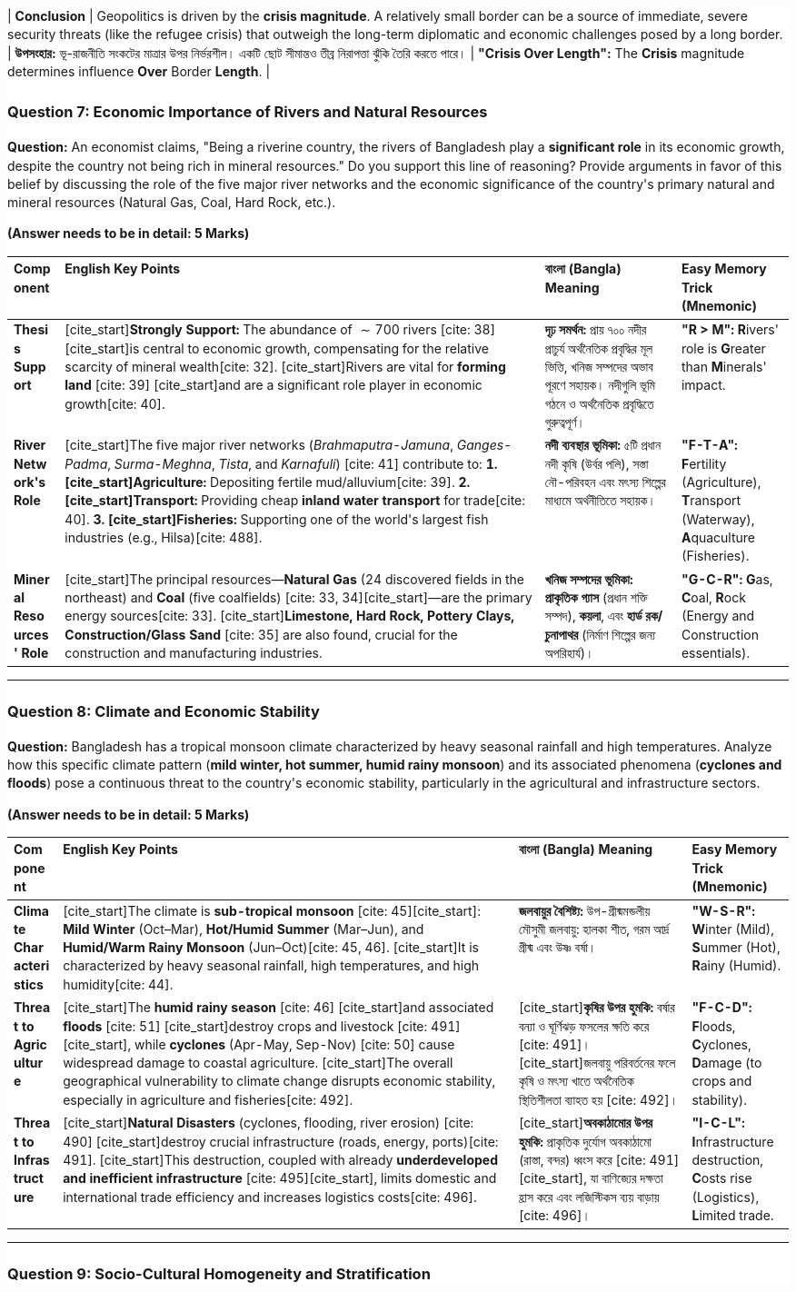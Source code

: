 | **Conclusion** | Geopolitics is driven by the **crisis magnitude**. A relatively small border can be a source of immediate, severe security threats (like the refugee crisis) that outweigh the long-term diplomatic and economic challenges posed by a long border. | **উপসংহার:** ভূ-রাজনীতি সংকটের মাত্রার উপর নির্ভরশীল। একটি ছোট সীমান্তও তীব্র নিরাপত্তা ঝুঁকি তৈরি করতে পারে। | **"Crisis Over Length":** The **Crisis** magnitude determines influence **Over** Border **Length**. |








### Question 7: Economic Importance of Rivers and Natural Resources

**Question:** An economist claims, "Being a riverine country, the rivers of Bangladesh play a **significant role** in its economic growth, despite the country not being rich in mineral resources." Do you support this line of reasoning? Provide arguments in favor of this belief by discussing the role of the five major river networks and the economic significance of the country's primary natural and mineral resources (Natural Gas, Coal, Hard Rock, etc.).

**(Answer needs to be in detail: 5 Marks)**

| Component | English Key Points | বাংলা (Bangla) Meaning | Easy Memory Trick (Mnemonic) |
| :--- | :--- | :--- | :--- |
| **Thesis Support** | [cite_start]**Strongly Support:** The abundance of $\sim 700$ rivers [cite: 38] [cite_start]is central to economic growth, compensating for the relative scarcity of mineral wealth[cite: 32]. [cite_start]Rivers are vital for **forming land** [cite: 39] [cite_start]and are a significant role player in economic growth[cite: 40]. | **দৃঢ় সমর্থন:** প্রায় ৭০০ নদীর প্রাচুর্য অর্থনৈতিক প্রবৃদ্ধির মূল ভিত্তি, খনিজ সম্পদের অভাব পূরণে সহায়ক। নদীগুলি ভূমি গঠনে ও অর্থনৈতিক প্রবৃদ্ধিতে গুরুত্বপূর্ণ। | **"R > M":** **R**ivers' role is **G**reater than **M**inerals' impact. |
| **River Network's Role** | [cite_start]The five major river networks (*Brahmaputra-Jamuna*, *Ganges-Padma*, *Surma-Meghna*, *Tista*, and *Karnafuli*) [cite: 41] contribute to: **1. [cite_start]Agriculture:** Depositing fertile mud/alluvium[cite: 39]. **2. [cite_start]Transport:** Providing cheap **inland water transport** for trade[cite: 40]. **3. [cite_start]Fisheries:** Supporting one of the world's largest fish industries (e.g., Hilsa)[cite: 488]. | **নদী ব্যবস্থার ভূমিকা:** ৫টি প্রধান নদী কৃষি (উর্বর পলি), সস্তা নৌ-পরিবহন এবং মৎস্য শিল্পের মাধ্যমে অর্থনীতিতে সহায়ক। | **"F-T-A":** **F**ertility (Agriculture), **T**ransport (Waterway), **A**quaculture (Fisheries). |
| **Mineral Resources' Role** | [cite_start]The principal resources—**Natural Gas** (24 discovered fields in the northeast) and **Coal** (five coalfields) [cite: 33, 34][cite_start]—are the primary energy sources[cite: 33]. [cite_start]**Limestone, Hard Rock, Pottery Clays, Construction/Glass Sand** [cite: 35] are also found, crucial for the construction and manufacturing industries. | **খনিজ সম্পদের ভূমিকা:** **প্রাকৃতিক গ্যাস** (প্রধান শক্তি সম্পদ), **কয়লা**, এবং **হার্ড রক/চুনাপাথর** (নির্মাণ শিল্পের জন্য অপরিহার্য)। | **"G-C-R":** **G**as, **C**oal, **R**ock (Energy and Construction essentials). |

***

### Question 8: Climate and Economic Stability

**Question:** Bangladesh has a tropical monsoon climate characterized by heavy seasonal rainfall and high temperatures. Analyze how this specific climate pattern (**mild winter, hot summer, humid rainy monsoon**) and its associated phenomena (**cyclones and floods**) pose a continuous threat to the country's economic stability, particularly in the agricultural and infrastructure sectors.

**(Answer needs to be in detail: 5 Marks)**

| Component | English Key Points | বাংলা (Bangla) Meaning | Easy Memory Trick (Mnemonic) |
| :--- | :--- | :--- | :--- |
| **Climate Characteristics** | [cite_start]The climate is **sub-tropical monsoon** [cite: 45][cite_start]: **Mild Winter** (Oct–Mar), **Hot/Humid Summer** (Mar–Jun), and **Humid/Warm Rainy Monsoon** (Jun–Oct)[cite: 45, 46]. [cite_start]It is characterized by heavy seasonal rainfall, high temperatures, and high humidity[cite: 44]. | **জলবায়ুর বৈশিষ্ট্য:** উপ-গ্রীষ্মমন্ডলীয় মৌসুমী জলবায়ু: হালকা শীত, গরম আর্দ্র গ্রীষ্ম এবং উষ্ণ বর্ষা। | **"W-S-R":** **W**inter (Mild), **S**ummer (Hot), **R**ainy (Humid). |
| **Threat to Agriculture** | [cite_start]The **humid rainy season** [cite: 46] [cite_start]and associated **floods** [cite: 51] [cite_start]destroy crops and livestock [cite: 491][cite_start], while **cyclones** (Apr-May, Sep-Nov) [cite: 50] cause widespread damage to coastal agriculture. [cite_start]The overall geographical vulnerability to climate change disrupts economic stability, especially in agriculture and fisheries[cite: 492]. | [cite_start]**কৃষির উপর হুমকি:** বর্ষার বন্যা ও ঘূর্ণিঝড় ফসলের ক্ষতি করে [cite: 491]। [cite_start]জলবায়ু পরিবর্তনের ফলে কৃষি ও মৎস্য খাতে অর্থনৈতিক স্থিতিশীলতা ব্যাহত হয় [cite: 492]। | **"F-C-D":** **F**loods, **C**yclones, **D**amage (to crops and stability). |
| **Threat to Infrastructure** | [cite_start]**Natural Disasters** (cyclones, flooding, river erosion) [cite: 490] [cite_start]destroy crucial infrastructure (roads, energy, ports)[cite: 491]. [cite_start]This destruction, coupled with already **underdeveloped and inefficient infrastructure** [cite: 495][cite_start], limits domestic and international trade efficiency and increases logistics costs[cite: 496]. | [cite_start]**অবকাঠামোর উপর হুমকি:** প্রাকৃতিক দুর্যোগ অবকাঠামো (রাস্তা, বন্দর) ধ্বংস করে [cite: 491][cite_start], যা বাণিজ্যের দক্ষতা হ্রাস করে এবং লজিস্টিকস ব্যয় বাড়ায় [cite: 496]। | **"I-C-L":** **I**nfrastructure destruction, **C**osts rise (Logistics), **L**imited trade. |

***

### Question 9: Socio-Cultural Homogeneity and Stratification
